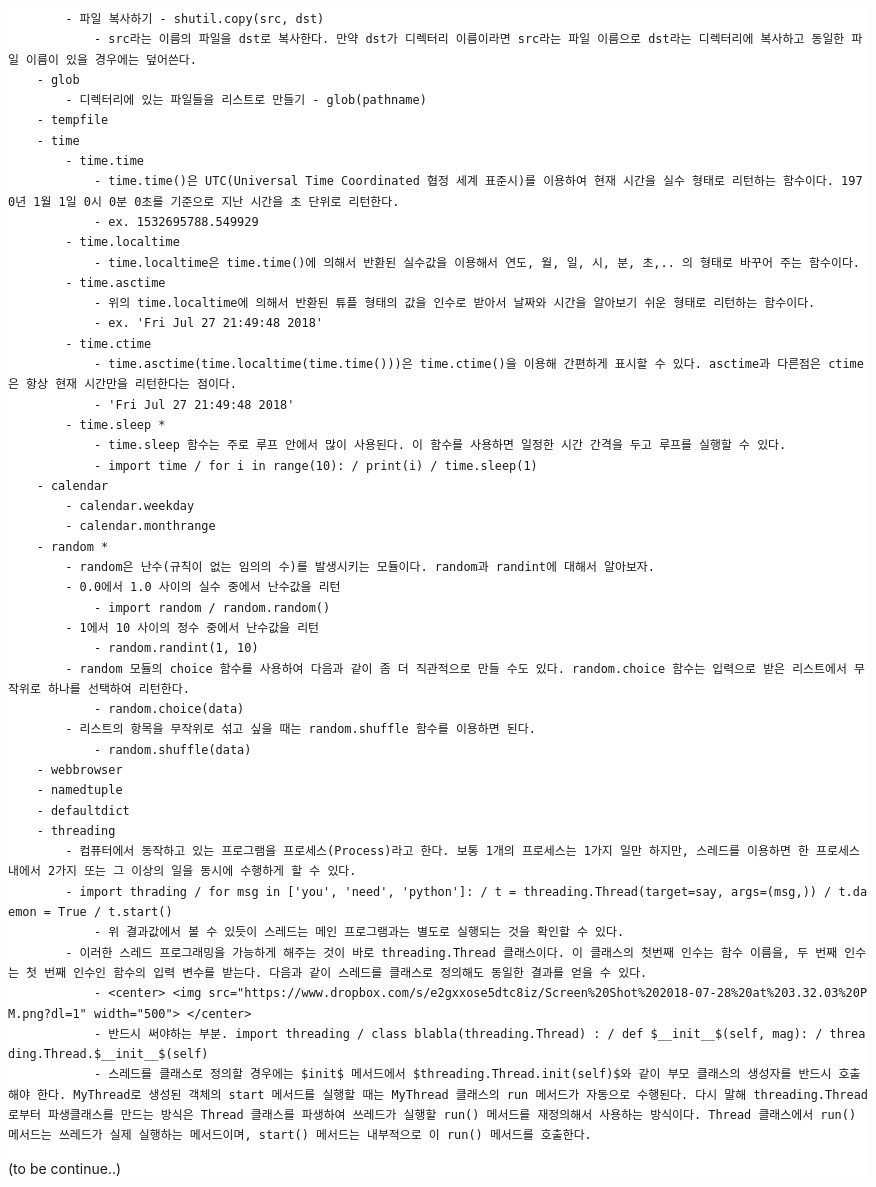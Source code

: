             - 파일 복사하기 - shutil.copy(src, dst)
                - src라는 이름의 파일을 dst로 복사한다. 만약 dst가 디렉터리 이름이라면 src라는 파일 이름으로 dst라는 디렉터리에 복사하고 동일한 파일 이름이 있을 경우에는 덮어쓴다.
        - glob
            - 디렉터리에 있는 파일들을 리스트로 만들기 - glob(pathname)
        - tempfile
        - time
            - time.time
                - time.time()은 UTC(Universal Time Coordinated 협정 세계 표준시)를 이용하여 현재 시간을 실수 형태로 리턴하는 함수이다. 1970년 1월 1일 0시 0분 0초를 기준으로 지난 시간을 초 단위로 리턴한다.
                - ex. 1532695788.549929
            - time.localtime
                - time.localtime은 time.time()에 의해서 반환된 실수값을 이용해서 연도, 월, 일, 시, 분, 초,.. 의 형태로 바꾸어 주는 함수이다.
            - time.asctime
                - 위의 time.localtime에 의해서 반환된 튜플 형태의 값을 인수로 받아서 날짜와 시간을 알아보기 쉬운 형태로 리턴하는 함수이다.
                - ex. 'Fri Jul 27 21:49:48 2018'
            - time.ctime
                - time.asctime(time.localtime(time.time()))은 time.ctime()을 이용해 간편하게 표시할 수 있다. asctime과 다른점은 ctime은 항상 현재 시간만을 리턴한다는 점이다.
                - 'Fri Jul 27 21:49:48 2018'
            - time.sleep *
                - time.sleep 함수는 주로 루프 안에서 많이 사용된다. 이 함수를 사용하면 일정한 시간 간격을 두고 루프를 실행할 수 있다.
                - import time / for i in range(10): / print(i) / time.sleep(1)
        - calendar
            - calendar.weekday
            - calendar.monthrange
        - random *
            - random은 난수(규칙이 없는 임의의 수)를 발생시키는 모듈이다. random과 randint에 대해서 알아보자.
            - 0.0에서 1.0 사이의 실수 중에서 난수값을 리턴
                - import random / random.random()
            - 1에서 10 사이의 정수 중에서 난수값을 리턴
                - random.randint(1, 10)
            - random 모듈의 choice 함수를 사용하여 다음과 같이 좀 더 직관적으로 만들 수도 있다. random.choice 함수는 입력으로 받은 리스트에서 무작위로 하나를 선택하여 리턴한다.
                - random.choice(data)
            - 리스트의 항목을 무작위로 섞고 싶을 때는 random.shuffle 함수를 이용하면 된다.
                - random.shuffle(data)
        - webbrowser
        - namedtuple
        - defaultdict
        - threading
            - 컴퓨터에서 동작하고 있는 프로그램을 프로세스(Process)라고 한다. 보통 1개의 프로세스는 1가지 일만 하지만, 스레드를 이용하면 한 프로세스 내에서 2가지 또는 그 이상의 일을 동시에 수행하게 할 수 있다.
            - import thrading / for msg in ['you', 'need', 'python']: / t = threading.Thread(target=say, args=(msg,)) / t.daemon = True / t.start()
                - 위 결과값에서 볼 수 있듯이 스레드는 메인 프로그램과는 별도로 실행되는 것을 확인할 수 있다.
            - 이러한 스레드 프로그래밍을 가능하게 해주는 것이 바로 threading.Thread 클래스이다. 이 클래스의 첫번째 인수는 함수 이름을, 두 번째 인수는 첫 번째 인수인 함수의 입력 변수를 받는다. 다음과 같이 스레드를 클래스로 정의해도 동일한 결과를 얻을 수 있다.
                - <center> <img src="https://www.dropbox.com/s/e2gxxose5dtc8iz/Screen%20Shot%202018-07-28%20at%203.32.03%20PM.png?dl=1" width="500"> </center>
                - 반드시 써야하는 부분. import threading / class blabla(threading.Thread) : / def $__init__$(self, mag): / threading.Thread.$__init__$(self)
                - 스레드를 클래스로 정의할 경우에는 $init$ 메서드에서 $threading.Thread.init(self)$와 같이 부모 클래스의 생성자를 반드시 호출해야 한다. MyThread로 생성된 객체의 start 메서드를 실행할 때는 MyThread 클래스의 run 메서드가 자동으로 수행된다. 다시 말해 threading.Thread 로부터 파생클래스를 만드는 방식은 Thread 클래스를 파생하여 쓰레드가 실행할 run() 메서드를 재정의해서 사용하는 방식이다. Thread 클래스에서 run() 메서드는 쓰레드가 실제 실행하는 메서드이며, start() 메서드는 내부적으로 이 run() 메서드를 호출한다.

(to be continue..)